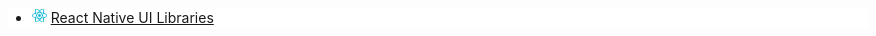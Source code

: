 - <img src="image/react.svg" width="15" height="15" alt="React Native UI Libraries" /> [React Native UI Libraries](#react-native-ui-libraries)
